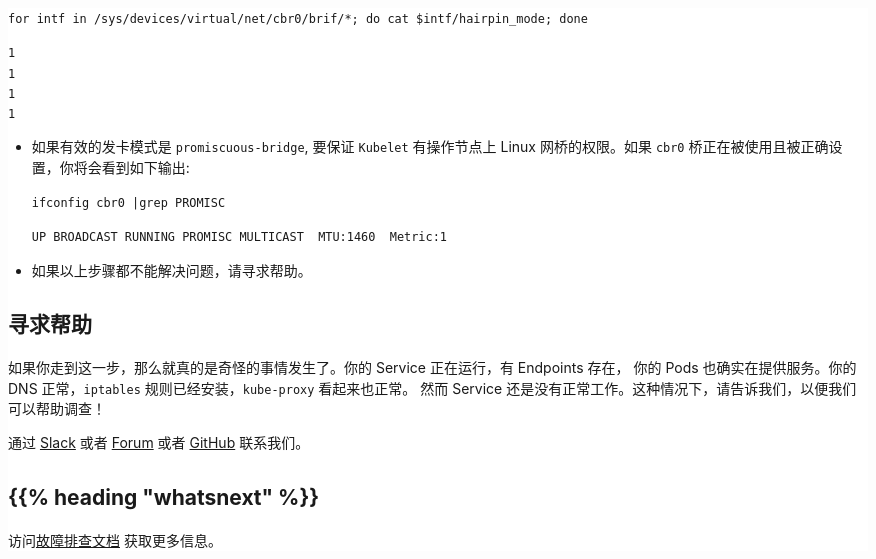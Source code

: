  ```shell
  for intf in /sys/devices/virtual/net/cbr0/brif/*; do cat $intf/hairpin_mode; done
  ```
  ```none
  1
  1
  1
  1
  ```


* 如果有效的发卡模式是 `promiscuous-bridge`, 要保证 `Kubelet` 有操作节点上
  Linux 网桥的权限。如果 `cbr0` 桥正在被使用且被正确设置，你将会看到如下输出:

  ```shell
  ifconfig cbr0 |grep PROMISC
  ```
  ```none
  UP BROADCAST RUNNING PROMISC MULTICAST  MTU:1460  Metric:1
  ```


* 如果以上步骤都不能解决问题，请寻求帮助。


## 寻求帮助

如果你走到这一步，那么就真的是奇怪的事情发生了。你的 Service 正在运行，有 Endpoints 存在，
你的 Pods 也确实在提供服务。你的 DNS 正常，`iptables` 规则已经安装，`kube-proxy` 看起来也正常。
然而 Service 还是没有正常工作。这种情况下，请告诉我们，以便我们可以帮助调查！

通过
[Slack](/zh-cn/docs/tasks/debug-application-cluster/troubleshooting/#slack) 或者
[Forum](https://discuss.kubernetes.io) 或者
[GitHub](https://github.com/kubernetes/kubernetes) 
联系我们。

## {{% heading "whatsnext" %}}


访问[故障排查文档](/zh-cn/docs/tasks/debug-application-cluster/troubleshooting/) 获取更多信息。

